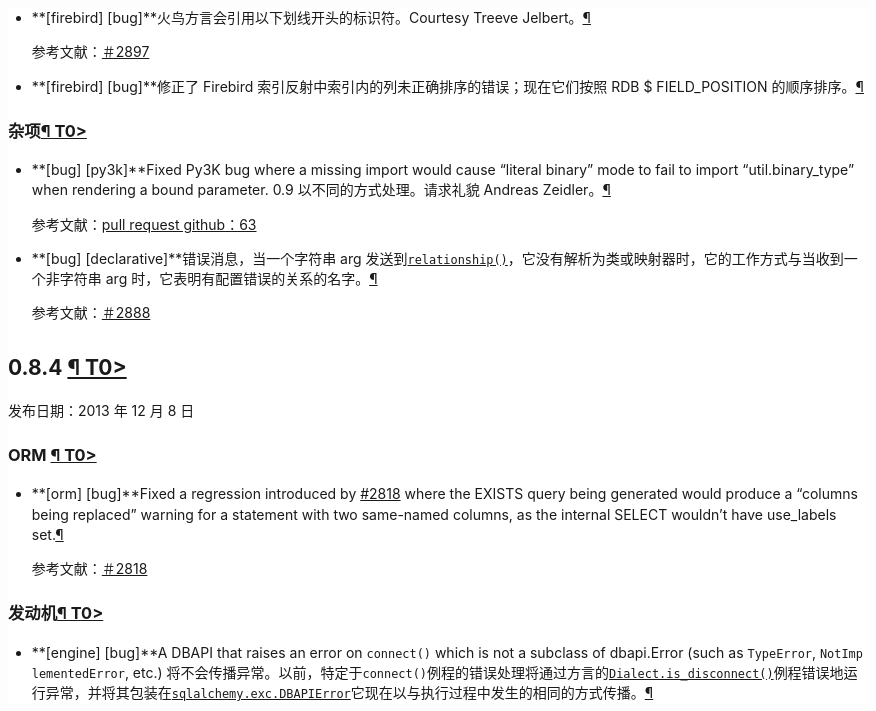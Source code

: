 -   **[firebird] [bug]**火鸟方言会引用以下划线开头的标识符。Courtesy
    Treeve Jelbert。[¶](#change-491c479b04e5d70530ef87406332f723)

    参考文献：[＃2897](http://www.sqlalchemy.org/trac/ticket/2897)

-   **[firebird]
    [bug]**修正了 Firebird 索引反射中索引内的列未正确排序的错误；现在它们按照 RDB
    \$
    FIELD\_POSITION 的顺序排序。[¶](#change-8066c3961ec654ddd830fa2e4bb5a2b8)

### 杂项[¶ T0\>](#change-0.8.5-misc "Permalink to this headline")

-   **[bug] [py3k]**Fixed Py3K bug where a missing import would cause
    “literal binary” mode to fail to import “util.binary\_type” when
    rendering a bound parameter. 0.9 以不同的方式处理。请求礼貌 Andreas
    Zeidler。[¶](#change-5ab170daca7483efaf20de27592c8329)

    参考文献：[pull request
    github：63](https://github.com/zzzeek/sqlalchemy/pull/63)

-   **[bug]
    [declarative]**错误消息，当一个字符串 arg 发送到[`relationship()`](orm_relationship_api.html#sqlalchemy.orm.relationship "sqlalchemy.orm.relationship")，它没有解析为类或映射器时，它的工作方式与当收到一个非字符串 arg 时，它表明有配置错误的关系的名字。[¶](#change-d707bd93370fc840f28c9d8faf6c209f)

    参考文献：[＃2888](http://www.sqlalchemy.org/trac/ticket/2888)

0.8.4 [¶ T0\>](#change-0.8.4 "Permalink to this headline")
----------------------------------------------------------

发布日期：2013 年 12 月 8 日

### ORM [¶ T0\>](#change-0.8.4-orm "Permalink to this headline")

-   **[orm] [bug]**Fixed a regression introduced by
    [\#2818](http://www.sqlalchemy.org/trac/ticket/2818) where the
    EXISTS query being generated would produce a “columns being
    replaced” warning for a statement with two same-named columns, as
    the internal SELECT wouldn’t have use\_labels
    set.[¶](#change-e092c358f026124d42419bc6ec0e6222)

    参考文献：[＃2818](http://www.sqlalchemy.org/trac/ticket/2818)

### 发动机[¶ T0\>](#change-0.8.4-engine "Permalink to this headline")

-   **[engine] [bug]**A DBAPI that raises an error on
    `connect()` which is not a subclass of
    dbapi.Error (such as `TypeError`,
    `NotImplementedError`, etc.)
    将不会传播异常。以前，特定于`connect()`例程的错误处理将通过方言的[`Dialect.is_disconnect()`](core_internals.html#sqlalchemy.engine.interfaces.Dialect.is_disconnect "sqlalchemy.engine.interfaces.Dialect.is_disconnect")例程错误地运行异常，并将其包装在[`sqlalchemy.exc.DBAPIError`](core_exceptions.html#sqlalchemy.exc.DBAPIError "sqlalchemy.exc.DBAPIError")它现在以与执行过程中发生的相同的方式传播。[¶](#change-4c94e9eaf5cee7f9d244460416e5882e)
